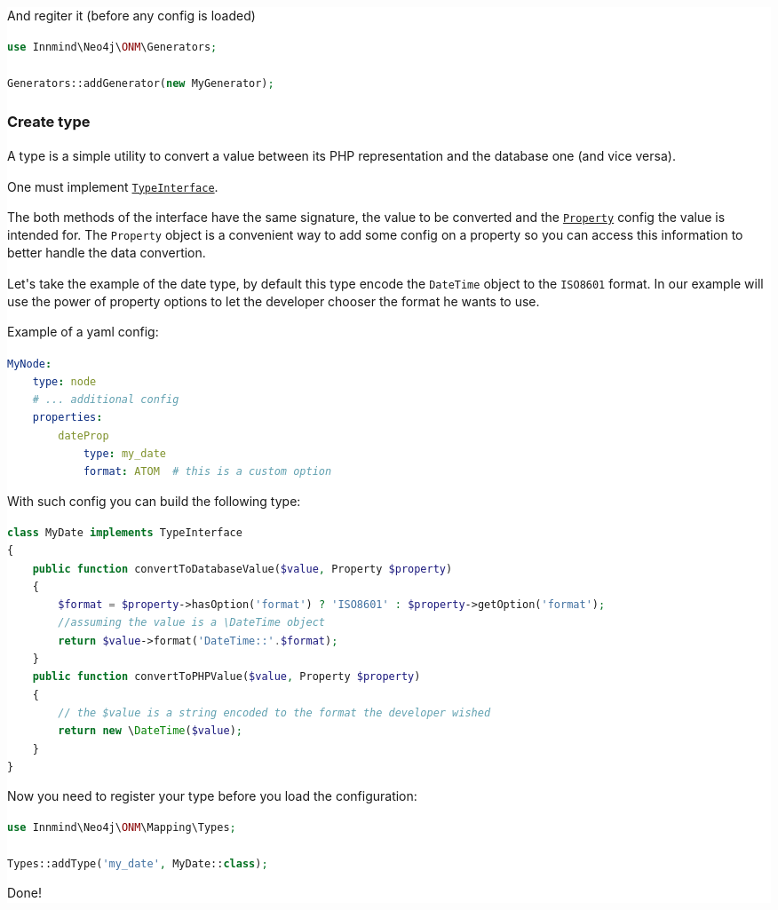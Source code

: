 And regiter it (before any config is loaded)

```php
use Innmind\Neo4j\ONM\Generators;

Generators::addGenerator(new MyGenerator);
```

### Create type

A type is a simple utility to convert a value between its PHP representation and the database one (and vice versa).

One must implement [`TypeInterface`](../Mapping/TypeInterface.php).

The both methods of the interface have the same signature, the value to be converted and the [`Property`](../Mapping/Property.php) config the value is intended for. The `Property` object is a convenient way to add some config on a property so you can access this information to better handle the data convertion.

Let's take the example of the date type, by default this type encode the `DateTime` object to the `ISO8601` format. In our example will use the power of property options to let the developer chooser the format he wants to use.

Example of a yaml config:
```yaml
MyNode:
    type: node
    # ... additional config
    properties:
        dateProp
            type: my_date
            format: ATOM  # this is a custom option
```

With such config you can build the following type:

```php
class MyDate implements TypeInterface
{
    public function convertToDatabaseValue($value, Property $property)
    {
        $format = $property->hasOption('format') ? 'ISO8601' : $property->getOption('format');
        //assuming the value is a \DateTime object
        return $value->format('DateTime::'.$format);
    }
    public function convertToPHPValue($value, Property $property)
    {
        // the $value is a string encoded to the format the developer wished
        return new \DateTime($value);
    }
}
```

Now you need to register your type before you load the configuration:

```php
use Innmind\Neo4j\ONM\Mapping\Types;

Types::addType('my_date', MyDate::class);
```

Done!
